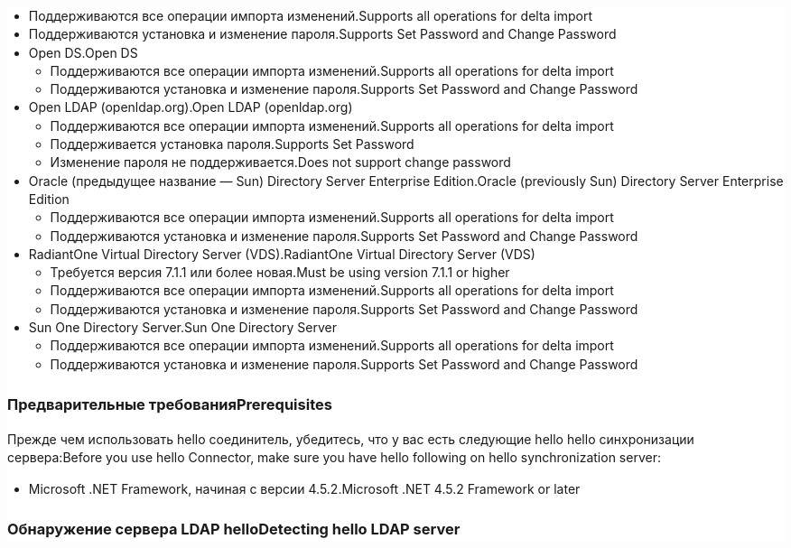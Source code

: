   * <span data-ttu-id="bb18a-178">Поддерживаются все операции импорта изменений.</span><span class="sxs-lookup"><span data-stu-id="bb18a-178">Supports all operations for delta import</span></span>
  * <span data-ttu-id="bb18a-179">Поддерживаются установка и изменение пароля.</span><span class="sxs-lookup"><span data-stu-id="bb18a-179">Supports Set Password and Change Password</span></span>
* <span data-ttu-id="bb18a-180">Open DS.</span><span class="sxs-lookup"><span data-stu-id="bb18a-180">Open DS</span></span>
  * <span data-ttu-id="bb18a-181">Поддерживаются все операции импорта изменений.</span><span class="sxs-lookup"><span data-stu-id="bb18a-181">Supports all operations for delta import</span></span>
  * <span data-ttu-id="bb18a-182">Поддерживаются установка и изменение пароля.</span><span class="sxs-lookup"><span data-stu-id="bb18a-182">Supports Set Password and Change Password</span></span>
* <span data-ttu-id="bb18a-183">Open LDAP (openldap.org).</span><span class="sxs-lookup"><span data-stu-id="bb18a-183">Open LDAP (openldap.org)</span></span>
  * <span data-ttu-id="bb18a-184">Поддерживаются все операции импорта изменений.</span><span class="sxs-lookup"><span data-stu-id="bb18a-184">Supports all operations for delta import</span></span>
  * <span data-ttu-id="bb18a-185">Поддерживается установка пароля.</span><span class="sxs-lookup"><span data-stu-id="bb18a-185">Supports Set Password</span></span>
  * <span data-ttu-id="bb18a-186">Изменение пароля не поддерживается.</span><span class="sxs-lookup"><span data-stu-id="bb18a-186">Does not support change password</span></span>
* <span data-ttu-id="bb18a-187">Oracle (предыдущее название — Sun) Directory Server Enterprise Edition.</span><span class="sxs-lookup"><span data-stu-id="bb18a-187">Oracle (previously Sun) Directory Server Enterprise Edition</span></span>
  * <span data-ttu-id="bb18a-188">Поддерживаются все операции импорта изменений.</span><span class="sxs-lookup"><span data-stu-id="bb18a-188">Supports all operations for delta import</span></span>
  * <span data-ttu-id="bb18a-189">Поддерживаются установка и изменение пароля.</span><span class="sxs-lookup"><span data-stu-id="bb18a-189">Supports Set Password and Change Password</span></span>
* <span data-ttu-id="bb18a-190">RadiantOne Virtual Directory Server (VDS).</span><span class="sxs-lookup"><span data-stu-id="bb18a-190">RadiantOne Virtual Directory Server (VDS)</span></span>
  * <span data-ttu-id="bb18a-191">Требуется версия 7.1.1 или более новая.</span><span class="sxs-lookup"><span data-stu-id="bb18a-191">Must be using version 7.1.1 or higher</span></span>
  * <span data-ttu-id="bb18a-192">Поддерживаются все операции импорта изменений.</span><span class="sxs-lookup"><span data-stu-id="bb18a-192">Supports all operations for delta import</span></span>
  * <span data-ttu-id="bb18a-193">Поддерживаются установка и изменение пароля.</span><span class="sxs-lookup"><span data-stu-id="bb18a-193">Supports Set Password and Change Password</span></span>
* <span data-ttu-id="bb18a-194">Sun One Directory Server.</span><span class="sxs-lookup"><span data-stu-id="bb18a-194">Sun One Directory Server</span></span>
  * <span data-ttu-id="bb18a-195">Поддерживаются все операции импорта изменений.</span><span class="sxs-lookup"><span data-stu-id="bb18a-195">Supports all operations for delta import</span></span>
  * <span data-ttu-id="bb18a-196">Поддерживаются установка и изменение пароля.</span><span class="sxs-lookup"><span data-stu-id="bb18a-196">Supports Set Password and Change Password</span></span>

### <a name="prerequisites"></a><span data-ttu-id="bb18a-197">Предварительные требования</span><span class="sxs-lookup"><span data-stu-id="bb18a-197">Prerequisites</span></span>
<span data-ttu-id="bb18a-198">Прежде чем использовать hello соединитель, убедитесь, что у вас есть следующие hello hello синхронизации сервера:</span><span class="sxs-lookup"><span data-stu-id="bb18a-198">Before you use hello Connector, make sure you have hello following on hello synchronization server:</span></span>

* <span data-ttu-id="bb18a-199">Microsoft .NET Framework, начиная с версии 4.5.2.</span><span class="sxs-lookup"><span data-stu-id="bb18a-199">Microsoft .NET 4.5.2 Framework or later</span></span>

### <a name="detecting-hello-ldap-server"></a><span data-ttu-id="bb18a-200">Обнаружение сервера LDAP hello</span><span class="sxs-lookup"><span data-stu-id="bb18a-200">Detecting hello LDAP server</span></span>